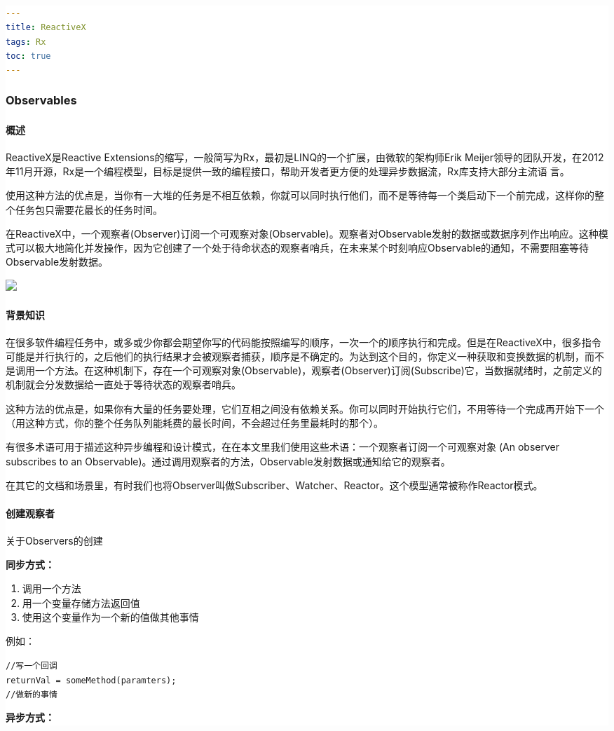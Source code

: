 ```yaml
---
title: ReactiveX
tags: Rx
toc: true
---
```


### Observables

#### 概述


ReactiveX是Reactive Extensions的缩写，一般简写为Rx，最初是LINQ的一个扩展，由微软的架构师Erik Meijer领导的团队开发，在2012年11月开源，Rx是一个编程模型，目标是提供一致的编程接口，帮助开发者更方便的处理异步数据流，Rx库支持大部分主流语
言。

使用这种方法的优点是，当你有一大堆的任务是不相互依赖，你就可以同时执行他们，而不是等待每一个类启动下一个前完成，这样你的整个任务包只需要花最长的任务时间。


在ReactiveX中，一个观察者(Observer)订阅一个可观察对象(Observable)。观察者对Observable发射的数据或数据序列作出响应。这种模式可以极大地简化并发操作，因为它创建了一个处于待命状态的观察者哨兵，在未来某个时刻响应Observable的通知，不需要阻塞等待Observable发射数据。


![](./rx_legend.png)

#### 背景知识

在很多软件编程任务中，或多或少你都会期望你写的代码能按照编写的顺序，一次一个的顺序执行和完成。但是在ReactiveX中，很多指令可能是并行执行的，之后他们的执行结果才会被观察者捕获，顺序是不确定的。为达到这个目的，你定义一种获取和变换数据的机制，而不是调用一个方法。在这种机制下，存在一个可观察对象(Observable)，观察者(Observer)订阅(Subscribe)它，当数据就绪时，之前定义的机制就会分发数据给一直处于等待状态的观察者哨兵。

这种方法的优点是，如果你有大量的任务要处理，它们互相之间没有依赖关系。你可以同时开始执行它们，不用等待一个完成再开始下一个（用这种方式，你的整个任务队列能耗费的最长时间，不会超过任务里最耗时的那个）。

有很多术语可用于描述这种异步编程和设计模式，在在本文里我们使用这些术语：一个观察者订阅一个可观察对象 (An observer subscribes to an Observable)。通过调用观察者的方法，Observable发射数据或通知给它的观察者。

在其它的文档和场景里，有时我们也将Observer叫做Subscriber、Watcher、Reactor。这个模型通常被称作Reactor模式。

#### 创建观察者

关于Observers的创建

**同步方式：**

1. 调用一个方法
2. 用一个变量存储方法返回值
3. 使用这个变量作为一个新的值做其他事情

例如：
```
//写一个回调
returnVal = someMethod(paramters);
//做新的事情
```

**异步方式：**
